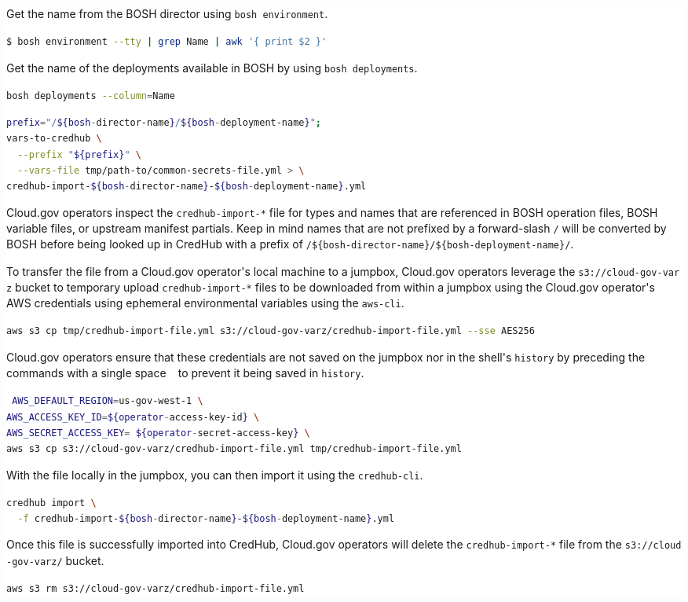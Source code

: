 Get the name from the BOSH director using `bosh environment`.

```sh
$ bosh environment --tty | grep Name | awk '{ print $2 }'
```
Get the name of the deployments available in BOSH by using `bosh deployments`.

```sh
bosh deployments --column=Name
```

```sh
prefix="/${bosh-director-name}/${bosh-deployment-name}";
vars-to-credhub \
  --prefix "${prefix}" \
  --vars-file tmp/path-to/common-secrets-file.yml > \
credhub-import-${bosh-director-name}-${bosh-deployment-name}.yml
```

Cloud.gov operators inspect the `credhub-import-*` file for types and names that
are referenced in BOSH operation files, BOSH variable files, or upstream
manifest partials. Keep in mind names that are not prefixed by a forward-slash
`/` will be converted by BOSH before being looked up in CredHub with a prefix of
`/${bosh-director-name}/${bosh-deployment-name}/`.

To transfer the file from a Cloud.gov operator's local machine to a jumpbox,
Cloud.gov operators leverage the `s3://cloud-gov-varz` bucket to temporary
upload `credhub-import-*` files to be downloaded from within a jumpbox using
the Cloud.gov operator's AWS credentials using ephemeral environmental variables
using the `aws-cli`.

```sh
aws s3 cp tmp/credhub-import-file.yml s3://cloud-gov-varz/credhub-import-file.yml --sse AES256
```

Cloud.gov operators ensure that these credentials are not saved on the jumpbox
nor in the shell's `history` by preceding the commands with a single space ` `
to prevent it being saved in `history`.

```sh
 AWS_DEFAULT_REGION=us-gov-west-1 \
AWS_ACCESS_KEY_ID=${operator-access-key-id} \
AWS_SECRET_ACCESS_KEY= ${operator-secret-access-key} \
aws s3 cp s3://cloud-gov-varz/credhub-import-file.yml tmp/credhub-import-file.yml
```

With the file locally in the jumpbox, you can then import it using the
`credhub-cli`.

```sh
credhub import \
  -f credhub-import-${bosh-director-name}-${bosh-deployment-name}.yml
```

Once this file is successfully imported into CredHub, Cloud.gov operators will
delete the `credhub-import-*` file from the `s3://cloud-gov-varz/` bucket.

```sh
aws s3 rm s3://cloud-gov-varz/credhub-import-file.yml
```
